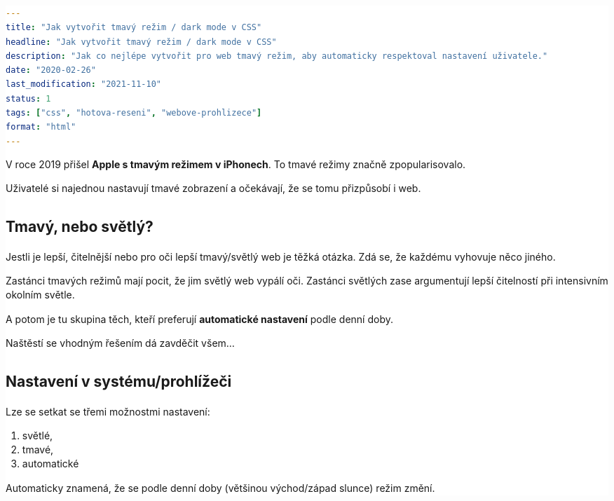 ```yaml
---
title: "Jak vytvořit tmavý režim / dark mode v CSS"
headline: "Jak vytvořit tmavý režim / dark mode v CSS"
description: "Jak co nejlépe vytvořit pro web tmavý režim, aby automaticky respektoval nastavení uživatele."
date: "2020-02-26"
last_modification: "2021-11-10"
status: 1
tags: ["css", "hotova-reseni", "webove-prohlizece"]
format: "html"
---
```


<p>V roce 2019 přišel <b>Apple s tmavým režimem v iPhonech</b>. To tmavé režimy značně zpopularisovalo.</p>

<p>Uživatelé si najednou nastavují tmavé zobrazení a očekávají, že se tomu přizpůsobí i web.</p>












<h2 id="tmavy-svetly">Tmavý, nebo světlý?</h2>

<p>Jestli je lepší, čitelnější nebo pro oči lepší tmavý/světlý web je těžká otázka. Zdá se, že každému vyhovuje něco jiného.</p>

<p>Zastánci tmavých režimů mají pocit, že jim světlý web vypálí oči. Zastánci světlých zase argumentují lepší čitelností při intensivním okolním světle.</p>

<p>A potom je tu skupina těch, kteří preferují <b>automatické nastavení</b> podle denní doby.</p>

<p>Naštěstí se vhodným řešením dá zavděčit všem…</p>








<h2 id="nastaveni">Nastavení v systému/prohlížeči</h2>

<p>Lze se setkat se třemi možnostmi nastavení:</p>

<ol>
  <li>
    světlé,
  </li>
  <li>
    tmavé,
  </li>
  <li>automatické</li>
</ol>

<p>Automaticky znamená, že se podle denní doby (většinou východ/západ slunce) režim změní.</p>

